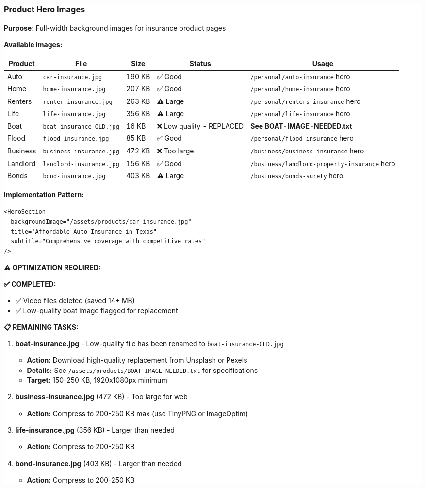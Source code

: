 
### Product Hero Images

**Purpose:** Full-width background images for insurance product pages

**Available Images:**

| Product | File | Size | Status | Usage |
|---------|------|------|--------|-------|
| Auto | `car-insurance.jpg` | 190 KB | ✅ Good | `/personal/auto-insurance` hero |
| Home | `home-insurance.jpg` | 207 KB | ✅ Good | `/personal/home-insurance` hero |
| Renters | `renter-insurance.jpg` | 263 KB | ⚠️ Large | `/personal/renters-insurance` hero |
| Life | `life-insurance.jpg` | 356 KB | ⚠️ Large | `/personal/life-insurance` hero |
| Boat | `boat-insurance-OLD.jpg` | 16 KB | ❌ Low quality - REPLACED | **See BOAT-IMAGE-NEEDED.txt** |
| Flood | `flood-insurance.jpg` | 85 KB | ✅ Good | `/personal/flood-insurance` hero |
| Business | `business-insurance.jpg` | 472 KB | ❌ Too large | `/business/business-insurance` hero |
| Landlord | `landlord-insurance.jpg` | 156 KB | ✅ Good | `/business/landlord-property-insurance` hero |
| Bonds | `bond-insurance.jpg` | 403 KB | ⚠️ Large | `/business/bonds-surety` hero |

**Implementation Pattern:**
```tsx
<HeroSection
  backgroundImage="/assets/products/car-insurance.jpg"
  title="Affordable Auto Insurance in Texas"
  subtitle="Comprehensive coverage with competitive rates"
/>
```

**⚠️ OPTIMIZATION REQUIRED:**

**✅ COMPLETED:**
- ✅ Video files deleted (saved 14+ MB)
- ✅ Low-quality boat image flagged for replacement

**📋 REMAINING TASKS:**

1. **boat-insurance.jpg** - Low-quality file has been renamed to `boat-insurance-OLD.jpg`
   - **Action:** Download high-quality replacement from Unsplash or Pexels
   - **Details:** See `/assets/products/BOAT-IMAGE-NEEDED.txt` for specifications
   - **Target:** 150-250 KB, 1920x1080px minimum

2. **business-insurance.jpg** (472 KB) - Too large for web
   - **Action:** Compress to 200-250 KB max (use TinyPNG or ImageOptim)

3. **life-insurance.jpg** (356 KB) - Larger than needed
   - **Action:** Compress to 200-250 KB

4. **bond-insurance.jpg** (403 KB) - Larger than needed
   - **Action:** Compress to 200-250 KB
